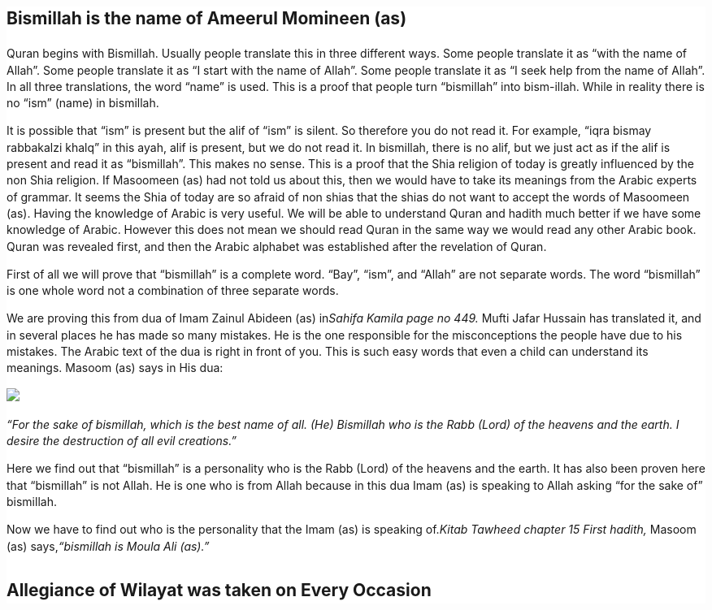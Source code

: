 Bismillah is the name of Ameerul Momineen (as)
----------------------------------------------

Quran begins with Bismillah. Usually people translate this in three
different ways. Some people translate it as “with the name of Allah”.
Some people translate it as “I start with the name of Allah”. Some
people translate it as “I seek help from the name of Allah”. In all
three translations, the word “name” is used. This is a proof that people
turn “bismillah” into bism-illah. While in reality there is no “ism”
(name) in bismillah.

It is possible that “ism” is present but the alif of “ism” is silent. So
therefore you do not read it. For example, “iqra bismay rabbakalzi
khalq” in this ayah, alif is present, but we do not read it. In
bismillah, there is no alif, but we just act as if the alif is present
and read it as “bismillah”. This makes no sense. This is a proof that
the Shia religion of today is greatly influenced by the non Shia
religion. If Masoomeen (as) had not told us about this, then we would
have to take its meanings from the Arabic experts of grammar. It seems
the Shia of today are so afraid of non shias that the shias do not want
to accept the words of Masoomeen (as). Having the knowledge of Arabic is
very useful. We will be able to understand Quran and hadith much better
if we have some knowledge of Arabic. However this does not mean we
should read Quran in the same way we would read any other Arabic book.
Quran was revealed first, and then the Arabic alphabet was established
after the revelation of Quran.

First of all we will prove that “bismillah” is a complete word. “Bay”,
“ism”, and “Allah” are not separate words. The word “bismillah” is one
whole word not a combination of three separate words.

We are proving this from dua of Imam Zainul Abideen (as) in*Sahifa
Kamila page no 449.* Mufti Jafar Hussain has translated it, and in
several places he has made so many mistakes. He is the one responsible
for the misconceptions the people have due to his mistakes. The Arabic
text of the dua is right in front of you. This is such easy words that
even a child can understand its meanings. Masoom (as) says in His dua:

![](books/0793-kashaful_aqaid/images/image002.jpg)

*“For the sake of bismillah, which is the best name of all. (He)
Bismillah who is the Rabb (Lord) of the heavens and the earth. I desire
the destruction of all evil creations.”*

Here we find out that “bismillah” is a personality who is the Rabb
(Lord) of the heavens and the earth. It has also been proven here that
“bismillah” is not Allah. He is one who is from Allah because in this
dua Imam (as) is speaking to Allah asking “for the sake of” bismillah.

Now we have to find out who is the personality that the Imam (as) is
speaking of.*Kitab Tawheed chapter 15 First hadith,* Masoom (as)
says,*“bismillah is Moula Ali (as).”*

Allegiance of Wilayat was taken on Every Occasion
-------------------------------------------------
